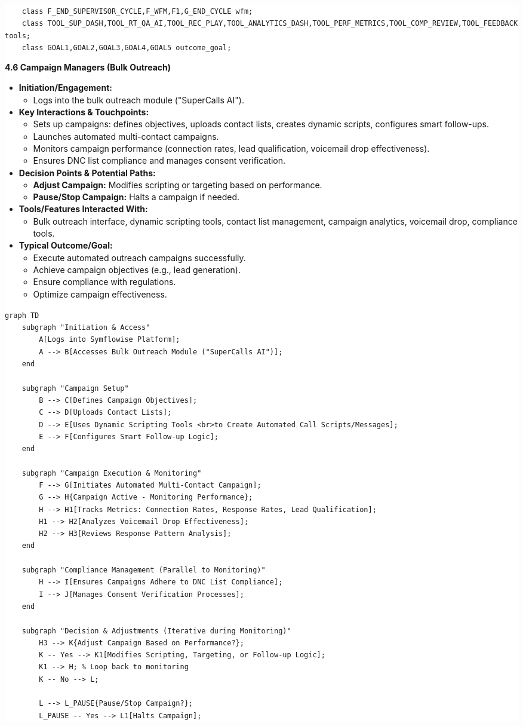 ```mermaid
    class F_END_SUPERVISOR_CYCLE,F_WFM,F1,G_END_CYCLE wfm;
    class TOOL_SUP_DASH,TOOL_RT_QA_AI,TOOL_REC_PLAY,TOOL_ANALYTICS_DASH,TOOL_PERF_METRICS,TOOL_COMP_REVIEW,TOOL_FEEDBACK tools;
    class GOAL1,GOAL2,GOAL3,GOAL4,GOAL5 outcome_goal;
```

**4.6 Campaign Managers (Bulk Outreach)**

*   **Initiation/Engagement:**
    *   Logs into the bulk outreach module ("SuperCalls AI").
*   **Key Interactions & Touchpoints:**
    *   Sets up campaigns: defines objectives, uploads contact lists, creates dynamic scripts, configures smart follow-ups.
    *   Launches automated multi-contact campaigns.
    *   Monitors campaign performance (connection rates, lead qualification, voicemail drop effectiveness).
    *   Ensures DNC list compliance and manages consent verification.
*   **Decision Points & Potential Paths:**
    *   **Adjust Campaign:** Modifies scripting or targeting based on performance.
    *   **Pause/Stop Campaign:** Halts a campaign if needed.
*   **Tools/Features Interacted With:**
    *   Bulk outreach interface, dynamic scripting tools, contact list management, campaign analytics, voicemail drop, compliance tools.
*   **Typical Outcome/Goal:**
    *   Execute automated outreach campaigns successfully.
    *   Achieve campaign objectives (e.g., lead generation).
    *   Ensure compliance with regulations.
    *   Optimize campaign effectiveness.

```mermaid
graph TD
    subgraph "Initiation & Access"
        A[Logs into Symflowise Platform];
        A --> B[Accesses Bulk Outreach Module ("SuperCalls AI")];
    end

    subgraph "Campaign Setup"
        B --> C[Defines Campaign Objectives];
        C --> D[Uploads Contact Lists];
        D --> E[Uses Dynamic Scripting Tools <br>to Create Automated Call Scripts/Messages];
        E --> F[Configures Smart Follow-up Logic];
    end

    subgraph "Campaign Execution & Monitoring"
        F --> G[Initiates Automated Multi-Contact Campaign];
        G --> H{Campaign Active - Monitoring Performance};
        H --> H1[Tracks Metrics: Connection Rates, Response Rates, Lead Qualification];
        H1 --> H2[Analyzes Voicemail Drop Effectiveness];
        H2 --> H3[Reviews Response Pattern Analysis];
    end

    subgraph "Compliance Management (Parallel to Monitoring)"
        H --> I[Ensures Campaigns Adhere to DNC List Compliance];
        I --> J[Manages Consent Verification Processes];
    end

    subgraph "Decision & Adjustments (Iterative during Monitoring)"
        H3 --> K{Adjust Campaign Based on Performance?};
        K -- Yes --> K1[Modifies Scripting, Targeting, or Follow-up Logic];
        K1 --> H; % Loop back to monitoring
        K -- No --> L;
        
        L --> L_PAUSE{Pause/Stop Campaign?};
        L_PAUSE -- Yes --> L1[Halts Campaign];
```